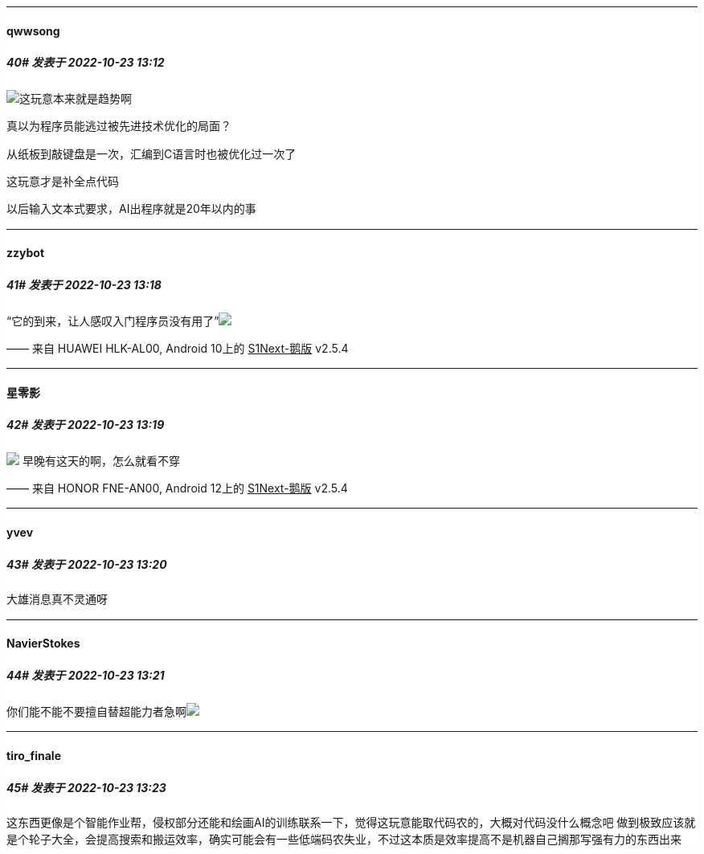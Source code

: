 *****

####  qwwsong  
##### 40#       发表于 2022-10-23 13:12

<img src="https://static.saraba1st.com/image/smiley/face2017/047.png" referrerpolicy="no-referrer">这玩意本来就是趋势啊

真以为程序员能逃过被先进技术优化的局面？

从纸板到敲键盘是一次，汇编到C语言时也被优化过一次了

这玩意才是补全点代码

以后输入文本式要求，AI出程序就是20年以内的事

*****

####  zzybot  
##### 41#       发表于 2022-10-23 13:18

“它的到来，让人感叹入门程序员没有用了”<img src="https://static.saraba1st.com/image/smiley/face2017/065.png" referrerpolicy="no-referrer">

—— 来自 HUAWEI HLK-AL00, Android 10上的 [S1Next-鹅版](https://github.com/ykrank/S1-Next/releases) v2.5.4

*****

####  星零影  
##### 42#       发表于 2022-10-23 13:19

<img src="https://static.saraba1st.com/image/smiley/face2017/067.png" referrerpolicy="no-referrer">
早晚有这天的啊，怎么就看不穿

—— 来自 HONOR FNE-AN00, Android 12上的 [S1Next-鹅版](https://github.com/ykrank/S1-Next/releases) v2.5.4

*****

####  yvev  
##### 43#       发表于 2022-10-23 13:20

大雄消息真不灵通呀

*****

####  NavierStokes  
##### 44#       发表于 2022-10-23 13:21

你们能不能不要擅自替超能力者急啊<img src="https://static.saraba1st.com/image/smiley/face2017/067.png" referrerpolicy="no-referrer">

*****

####  tiro_finale  
##### 45#       发表于 2022-10-23 13:23

这东西更像是个智能作业帮，侵权部分还能和绘画AI的训练联系一下，觉得这玩意能取代码农的，大概对代码没什么概念吧
做到极致应该就是个轮子大全，会提高搜索和搬运效率，确实可能会有一些低端码农失业，不过这本质是效率提高不是机器自己搁那写强有力的东西出来
